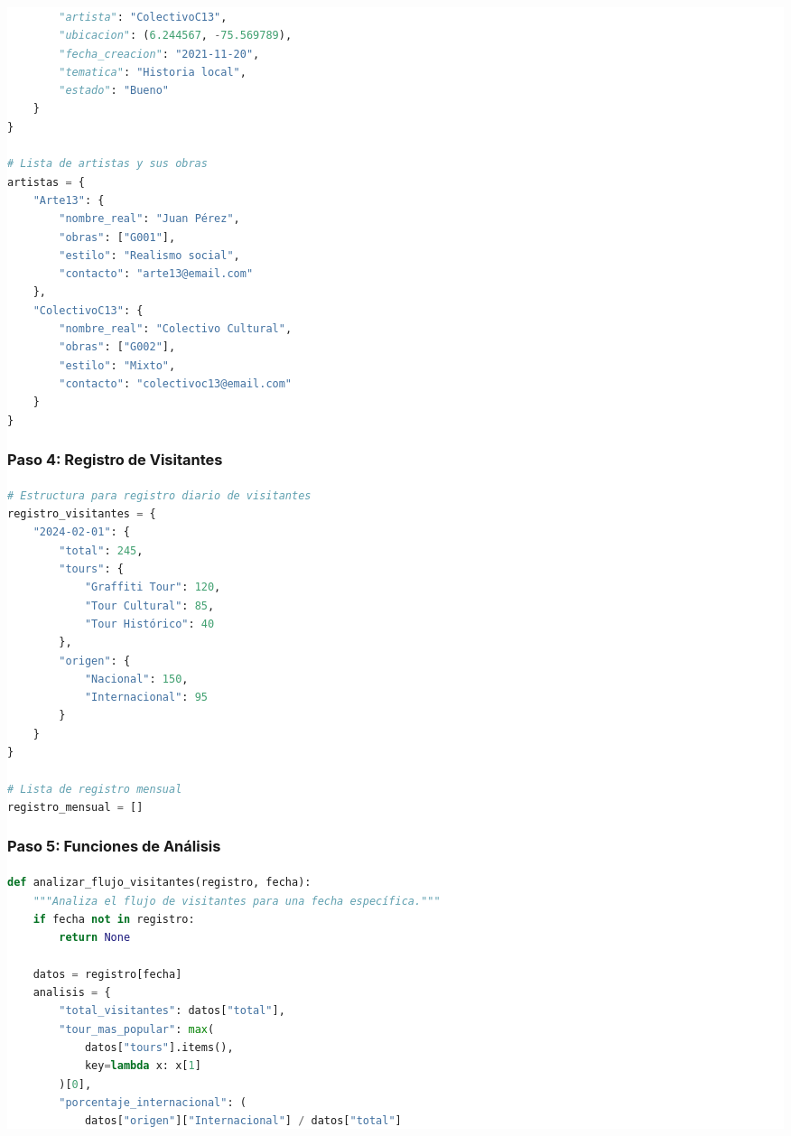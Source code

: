 ```python
        "artista": "ColectivoC13",
        "ubicacion": (6.244567, -75.569789),
        "fecha_creacion": "2021-11-20",
        "tematica": "Historia local",
        "estado": "Bueno"
    }
}

# Lista de artistas y sus obras
artistas = {
    "Arte13": {
        "nombre_real": "Juan Pérez",
        "obras": ["G001"],
        "estilo": "Realismo social",
        "contacto": "arte13@email.com"
    },
    "ColectivoC13": {
        "nombre_real": "Colectivo Cultural",
        "obras": ["G002"],
        "estilo": "Mixto",
        "contacto": "colectivoc13@email.com"
    }
}
```

### Paso 4: Registro de Visitantes
```python
# Estructura para registro diario de visitantes
registro_visitantes = {
    "2024-02-01": {
        "total": 245,
        "tours": {
            "Graffiti Tour": 120,
            "Tour Cultural": 85,
            "Tour Histórico": 40
        },
        "origen": {
            "Nacional": 150,
            "Internacional": 95
        }
    }
}

# Lista de registro mensual
registro_mensual = []
```

### Paso 5: Funciones de Análisis
```python
def analizar_flujo_visitantes(registro, fecha):
    """Analiza el flujo de visitantes para una fecha específica."""
    if fecha not in registro:
        return None
    
    datos = registro[fecha]
    analisis = {
        "total_visitantes": datos["total"],
        "tour_mas_popular": max(
            datos["tours"].items(),
            key=lambda x: x[1]
        )[0],
        "porcentaje_internacional": (
            datos["origen"]["Internacional"] / datos["total"]
```